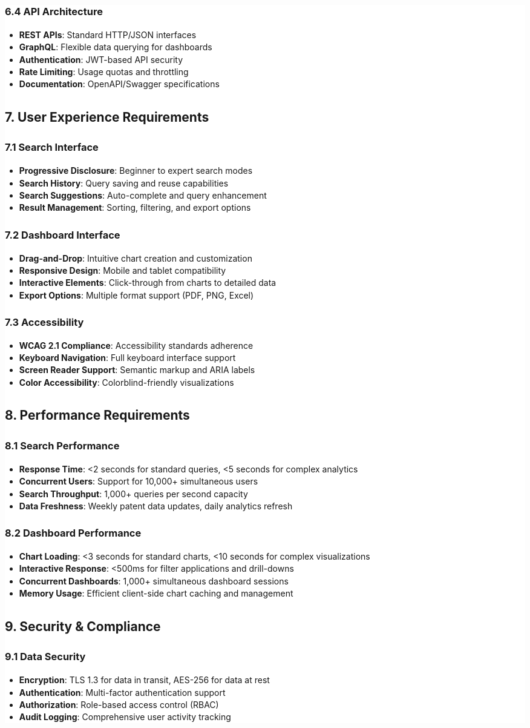 ### 6.4 API Architecture
- **REST APIs**: Standard HTTP/JSON interfaces
- **GraphQL**: Flexible data querying for dashboards
- **Authentication**: JWT-based API security
- **Rate Limiting**: Usage quotas and throttling
- **Documentation**: OpenAPI/Swagger specifications

## 7. User Experience Requirements

### 7.1 Search Interface
- **Progressive Disclosure**: Beginner to expert search modes
- **Search History**: Query saving and reuse capabilities
- **Search Suggestions**: Auto-complete and query enhancement
- **Result Management**: Sorting, filtering, and export options

### 7.2 Dashboard Interface
- **Drag-and-Drop**: Intuitive chart creation and customization
- **Responsive Design**: Mobile and tablet compatibility
- **Interactive Elements**: Click-through from charts to detailed data
- **Export Options**: Multiple format support (PDF, PNG, Excel)

### 7.3 Accessibility
- **WCAG 2.1 Compliance**: Accessibility standards adherence
- **Keyboard Navigation**: Full keyboard interface support
- **Screen Reader Support**: Semantic markup and ARIA labels
- **Color Accessibility**: Colorblind-friendly visualizations

## 8. Performance Requirements

### 8.1 Search Performance
- **Response Time**: <2 seconds for standard queries, <5 seconds for complex analytics
- **Concurrent Users**: Support for 10,000+ simultaneous users
- **Search Throughput**: 1,000+ queries per second capacity
- **Data Freshness**: Weekly patent data updates, daily analytics refresh

### 8.2 Dashboard Performance
- **Chart Loading**: <3 seconds for standard charts, <10 seconds for complex visualizations
- **Interactive Response**: <500ms for filter applications and drill-downs
- **Concurrent Dashboards**: 1,000+ simultaneous dashboard sessions
- **Memory Usage**: Efficient client-side chart caching and management

## 9. Security & Compliance

### 9.1 Data Security
- **Encryption**: TLS 1.3 for data in transit, AES-256 for data at rest
- **Authentication**: Multi-factor authentication support
- **Authorization**: Role-based access control (RBAC)
- **Audit Logging**: Comprehensive user activity tracking
